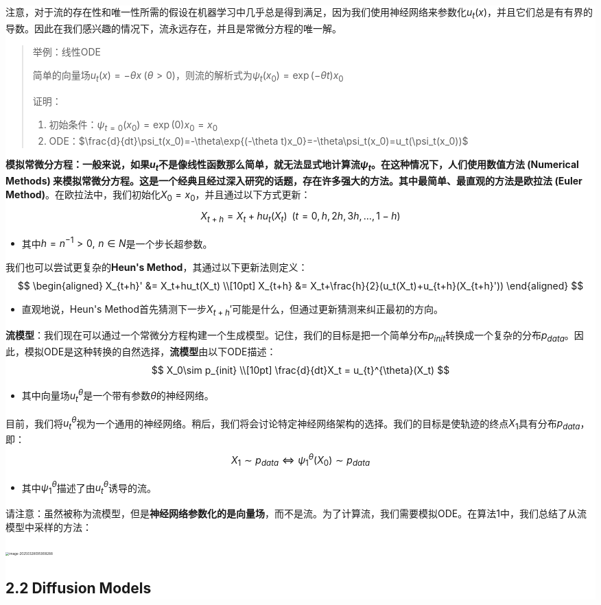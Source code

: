 注意，对于流的存在性和唯一性所需的假设在机器学习中几乎总是得到满足，因为我们使用神经网络来参数化$u_t(x)$，并且它们总是有有界的导数。因此在我们感兴趣的情况下，流永远存在，并且是常微分方程的唯一解。

> 举例：线性ODE
>
> 简单的向量场$u_t(x)=-\theta x\;(\theta\gt0)$，则流的解析式为$\psi_t(x_0)=\exp{(-\theta t)}x_0$
>
> 证明：
>
> 1. 初始条件：$\psi_{t=0}(x_0)=\exp{(0)}x_0=x_0$
> 2. ODE：$\frac{d}{dt}\psi_t(x_0)=-\theta\exp{(-\theta t)x_0}=-\theta\psi_t(x_0)=u_t(\psi_t(x_0))$

**模拟常微分方程：**一般来说，如果$u_t$不是像线性函数那么简单，就无法显式地计算流$\psi_t$。在这种情况下，人们使用数值方法 (Numerical Methods) 来模拟常微分方程。这是一个经典且经过深入研究的话题，存在许多强大的方法。其中最简单、最直观的方法是**欧拉法 (Euler Method)**。在欧拉法中，我们初始化$X_0=x_0$，并且通过以下方式更新：
$$
X_{t+h} = X_t+hu_t(X_t)\,\,\,(t=0,h,2h,3h,\dots,1-h)
$$

- 其中$h=n^{-1}\gt 0,\,\,n\in N$是一个步长超参数。

我们也可以尝试更复杂的**Heun's Method**，其通过以下更新法则定义：
$$
\begin{aligned}
X_{t+h}' &= X_t+hu_t(X_t)
\\[10pt]
X_{t+h} &= X_t+\frac{h}{2}(u_t(X_t)+u_{t+h}(X_{t+h}'))
\end{aligned}
$$

- 直观地说，Heun's Method首先猜测下一步$X_{t+h}'$可能是什么，但通过更新猜测来纠正最初的方向。



**流模型**：我们现在可以通过一个常微分方程构建一个生成模型。记住，我们的目标是把一个简单分布$p_{init}$转换成一个复杂的分布$p_{data}$。因此，模拟ODE是这种转换的自然选择，**流模型**由以下ODE描述：
$$
X_0\sim p_{init}
\\[10pt]
\frac{d}{dt}X_t = u_{t}^{\theta}(X_t)
$$

- 其中向量场$u_{t}^{\theta}$是一个带有参数$\theta$的神经网络。

目前，我们将$u_{t}^{\theta}$视为一个通用的神经网络。稍后，我们将会讨论特定神经网络架构的选择。我们的目标是使轨迹的终点$X_1$具有分布$p_{data}$，即：
$$
X_1\sim p_{data} \Longleftrightarrow \psi_{1}^{\theta}(X_0)\sim p_{data}
$$

- 其中$\psi_{1}^{\theta}$描述了由$u_{t}^{\theta}$诱导的流。

请注意：虽然被称为流模型，但是**神经网络参数化的是向量场**，而不是流。为了计算流，我们需要模拟ODE。在算法1中，我们总结了从流模型中采样的方法：

<img src="/Users/hongshuo/Library/Application Support/typora-user-images/image-20250328095908288.png" alt="image-20250328095908288" style="zoom:33%;" />



## 2.2 Diffusion Models
